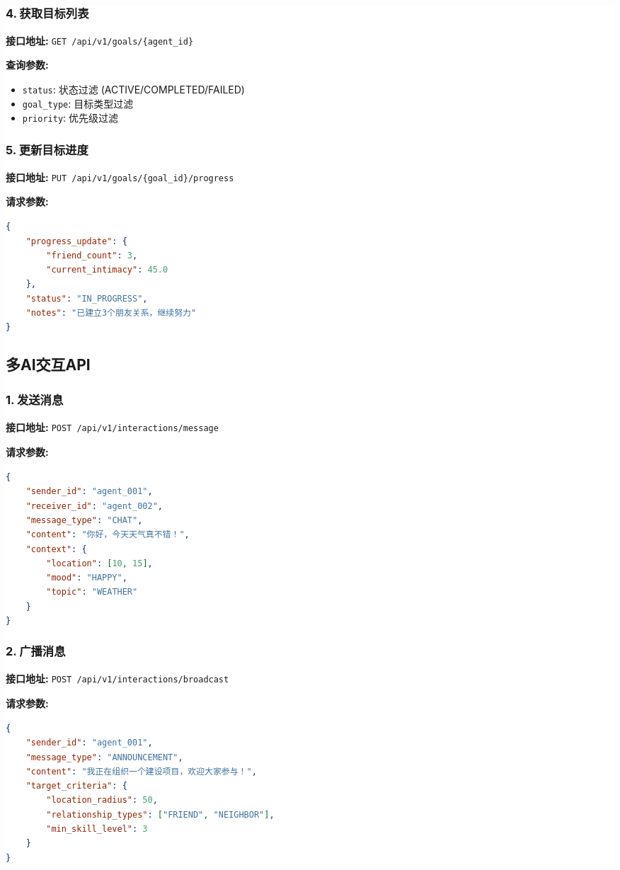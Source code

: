 ### 4. 获取目标列表

**接口地址:** `GET /api/v1/goals/{agent_id}`

**查询参数:**
- `status`: 状态过滤 (ACTIVE/COMPLETED/FAILED)
- `goal_type`: 目标类型过滤
- `priority`: 优先级过滤

### 5. 更新目标进度

**接口地址:** `PUT /api/v1/goals/{goal_id}/progress`

**请求参数:**
```json
{
    "progress_update": {
        "friend_count": 3,
        "current_intimacy": 45.0
    },
    "status": "IN_PROGRESS",
    "notes": "已建立3个朋友关系，继续努力"
}
```

## 多AI交互API

### 1. 发送消息

**接口地址:** `POST /api/v1/interactions/message`

**请求参数:**
```json
{
    "sender_id": "agent_001",
    "receiver_id": "agent_002",
    "message_type": "CHAT",
    "content": "你好，今天天气真不错！",
    "context": {
        "location": [10, 15],
        "mood": "HAPPY",
        "topic": "WEATHER"
    }
}
```

### 2. 广播消息

**接口地址:** `POST /api/v1/interactions/broadcast`

**请求参数:**
```json
{
    "sender_id": "agent_001",
    "message_type": "ANNOUNCEMENT",
    "content": "我正在组织一个建设项目，欢迎大家参与！",
    "target_criteria": {
        "location_radius": 50,
        "relationship_types": ["FRIEND", "NEIGHBOR"],
        "min_skill_level": 3
    }
}
```

